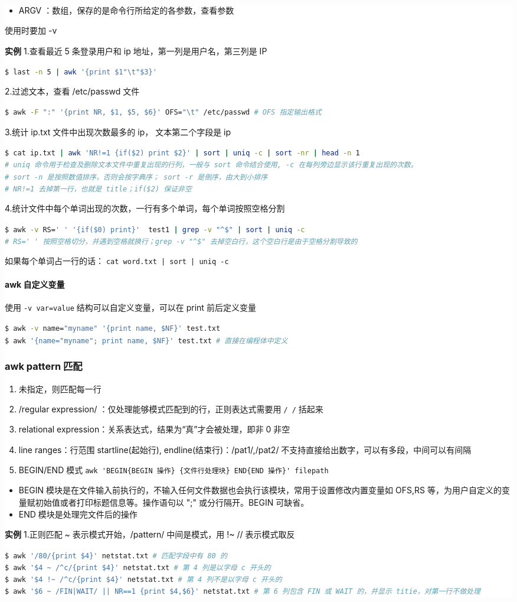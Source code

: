 - ARGV ：数组，保存的是命令行所给定的各参数，查看参数

使用时要加 -v

**实例**
1.查看最近 5 条登录用户和 ip 地址，第一列是用户名，第三列是 IP 
```sh
$ last -n 5 | awk '{print $1"\t"$3}'
```

2.过滤文本，查看 /etc/passwd 文件
```sh
$ awk -F ":" '{print NR, $1, $5, $6}' OFS="\t" /etc/passwd # OFS 指定输出格式
```

3.统计 ip.txt 文件中出现次数最多的 ip， 文本第二个字段是 ip
```sh
$ cat ip.txt | awk 'NR!=1 {if($2) print $2}' | sort | uniq -c | sort -nr | head -n 1
# uniq 命令用于检查及删除文本文件中重复出现的行列，一般与 sort 命令结合使用, -c 在每列旁边显示该行重复出现的次数。
# sort -n 是按照数值排序，否则会按字典序； sort -r 是倒序，由大到小排序
# NR!=1 去掉第一行，也就是 title；if($2) 保证非空 
```

4.统计文件中每个单词出现的次数，一行有多个单词，每个单词按照空格分割
```sh
$ awk -v RS=' ' '{if($0) print}'  test1 | grep -v "^$" | sort | uniq -c
# RS=' ' 按照空格切分，并遇到空格就换行；grep -v "^$" 去掉空白行，这个空白行是由于空格分割导致的
```
如果每个单词占一行的话：
`cat word.txt | sort | uniq -c`

#### awk 自定义变量
使用 `-v var=value` 结构可以自定义变量，可以在 print 前后定义变量
```sh
$ awk -v name="myname" '{print name, $NF}' test.txt
$ awk '{name="myname"; print name, $NF}' test.txt # 直接在编程体中定义
```

### awk pattern 匹配
1. 未指定，则匹配每一行
2. /regular expression/ ：仅处理能够模式匹配到的行，正则表达式需要用 `/ /` 括起来
3. relational expression：关系表达式，结果为“真”才会被处理，即非 0 非空

4. line ranges：行范围
   startline(起始行), endline(结束行)：/pat1/,/pat2/  不支持直接给出数字，可以有多段，中间可以有间隔

5. BEGIN/END 模式
` awk 'BEGIN{BEGIN 操作} {文件行处理块} END{END 操作}' filepath `

- BEGIN 模块是在文件输入前执行的，不输入任何文件数据也会执行该模块，常用于设置修改内置变量如 OFS,RS 等，为用户自定义的变量赋初始值或者打印标题信息等。操作语句以 ";" 或分行隔开。BEGIN 可缺省。  
- END 模块是处理完文件后的操作

**实例**
1.正则匹配
~ 表示模式开始，/pattern/ 中间是模式，用 !~ // 表示模式取反
```sh
$ awk '/80/{print $4}' netstat.txt # 匹配字段中有 80 的
$ awk '$4 ~ /^c/{print $4}' netstat.txt # 第 4 列是以字母 c 开头的
$ awk '$4 !~ /^c/{print $4}' netstat.txt # 第 4 列不是以字母 c 开头的
$ awk '$6 ~ /FIN|WAIT/ || NR==1 {print $4,$6}' netstat.txt # 第 6 列包含 FIN 或 WAIT 的，并显示 titie，对第一行不做处理
```
